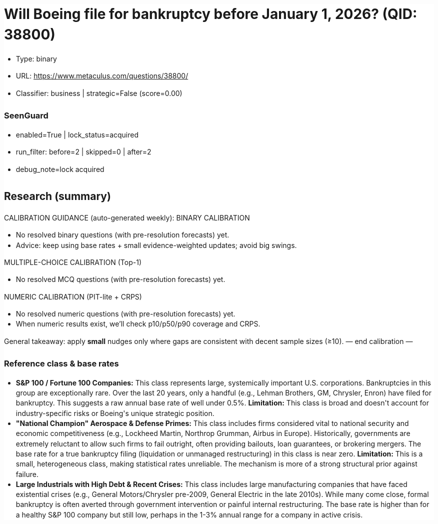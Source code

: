 # Will Boeing file for bankruptcy before January 1, 2026? (QID: 38800)

- Type: binary

- URL: https://www.metaculus.com/questions/38800/

- Classifier: business | strategic=False (score=0.00)

### SeenGuard

- enabled=True | lock_status=acquired

- run_filter: before=2 | skipped=0 | after=2

- debug_note=lock acquired

## Research (summary)

CALIBRATION GUIDANCE (auto-generated weekly):
BINARY CALIBRATION
- No resolved binary questions (with pre-resolution forecasts) yet.
- Advice: keep using base rates + small evidence-weighted updates; avoid big swings.

MULTIPLE-CHOICE CALIBRATION (Top-1)
- No resolved MCQ questions (with pre-resolution forecasts) yet.

NUMERIC CALIBRATION (PIT-lite + CRPS)
- No resolved numeric questions (with pre-resolution forecasts) yet.
- When numeric results exist, we’ll check p10/p50/p90 coverage and CRPS.

General takeaway: apply **small** nudges only where gaps are consistent with decent sample sizes (≥10).
— end calibration —

### Reference class & base rates
*   **S&P 100 / Fortune 100 Companies:** This class represents large, systemically important U.S. corporations. Bankruptcies in this group are exceptionally rare. Over the last 20 years, only a handful (e.g., Lehman Brothers, GM, Chrysler, Enron) have filed for bankruptcy. This suggests a raw annual base rate of well under 0.5%. **Limitation:** This class is broad and doesn't account for industry-specific risks or Boeing's unique strategic position.
*   **"National Champion" Aerospace & Defense Primes:** This class includes firms considered vital to national security and economic competitiveness (e.g., Lockheed Martin, Northrop Grumman, Airbus in Europe). Historically, governments are extremely reluctant to allow such firms to fail outright, often providing bailouts, loan guarantees, or brokering mergers. The base rate for a true bankruptcy filing (liquidation or unmanaged restructuring) in this class is near zero. **Limitation:** This is a small, heterogeneous class, making statistical rates unreliable. The mechanism is more of a strong structural prior against failure.
*   **Large Industrials with High Debt & Recent Crises:** This class includes large manufacturing companies that have faced existential crises (e.g., General Motors/Chrysler pre-2009, General Electric in the late 2010s). While many come close, formal bankruptcy is often averted through government intervention or painful internal restructuring. The base rate is higher than for a healthy S&P 100 company but still low, perhaps in the 1-3% annual range for a company in active crisis.

